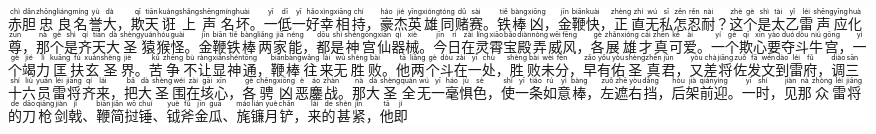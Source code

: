 <ruby>赤<rt>chì</rt></ruby><ruby>胆<rt>dǎn</rt></ruby><ruby>忠<rt>zhōng</rt></ruby><ruby>良<rt>liáng</rt></ruby><ruby>名<rt>míng</rt></ruby><ruby>誉<rt>yù</rt></ruby><ruby>大<rt>dà</rt></ruby>，<ruby>欺<rt>qī</rt></ruby><ruby>天<rt>tiān</rt></ruby><ruby>诳<rt>kuáng</rt></ruby><ruby>上<rt>shǎng</rt></ruby><ruby>声<rt>shēng</rt></ruby><ruby>名<rt>míng</rt></ruby><ruby>坏<rt>huài</rt></ruby>。<ruby>一<rt>yī</rt></ruby><ruby>低<rt>dī</rt></ruby><ruby>一<rt>yī</rt></ruby><ruby>好<rt>hǎo</rt></ruby><ruby>幸<rt>xìng</rt></ruby><ruby>相<rt>xiāng</rt></ruby><ruby>持<rt>chí</rt></ruby>，<ruby>豪<rt>háo</rt></ruby><ruby>杰<rt>jié</rt></ruby><ruby>英<rt>yīng</rt></ruby><ruby>雄<rt>xióng</rt></ruby><ruby>同<rt>tóng</rt></ruby><ruby>赌<rt>dǔ</rt></ruby><ruby>赛<rt>sài</rt></ruby>。<ruby>铁<rt>tiě</rt></ruby><ruby>棒<rt>bàng</rt></ruby><ruby>凶<rt>xiōng</rt></ruby>，<ruby>金<rt>jīn</rt></ruby><ruby>鞭<rt>biān</rt></ruby><ruby>快<rt>kuài</rt></ruby>，<ruby>正<rt>zhèng</rt></ruby><ruby>直<rt>zhí</rt></ruby><ruby>无<rt>wú</rt></ruby><ruby>私<rt>sī</rt></ruby><ruby>怎<rt>zěn</rt></ruby><ruby>忍<rt>rěn</rt></ruby><ruby>耐<rt>nài</rt></ruby>？<ruby>这<rt>zhè</rt></ruby><ruby>个<rt>gè</rt></ruby><ruby>是<rt>shì</rt></ruby><ruby>太<rt>tài</rt></ruby><ruby>乙<rt>yǐ</rt></ruby><ruby>雷<rt>léi</rt></ruby><ruby>声<rt>shēng</rt></ruby><ruby>应<rt>yīng</rt></ruby><ruby>化<rt>huà</rt></ruby><ruby>尊<rt>zūn</rt></ruby>，<ruby>那<rt>nà</rt></ruby><ruby>个<rt>gè</rt></ruby><ruby>是<rt>shì</rt></ruby><ruby>齐<rt>qí</rt></ruby><ruby>天<rt>tiān</rt></ruby><ruby>大<rt>dà</rt></ruby><ruby>圣<rt>shèng</rt></ruby><ruby>猿<rt>yuán</rt></ruby><ruby>猴<rt>hóu</rt></ruby><ruby>怪<rt>guài</rt></ruby>。<ruby>金<rt>jīn</rt></ruby><ruby>鞭<rt>biān</rt></ruby><ruby>铁<rt>tiě</rt></ruby><ruby>棒<rt>bàng</rt></ruby><ruby>两<rt>liǎng</rt></ruby><ruby>家<rt>jiā</rt></ruby><ruby>能<rt>néng</rt></ruby>，<ruby>都<rt>dōu</rt></ruby><ruby>是<rt>shì</rt></ruby><ruby>神<rt>shén</rt></ruby><ruby>宫<rt>gōng</rt></ruby><ruby>仙<rt>xiān</rt></ruby><ruby>器<rt>qì</rt></ruby><ruby>械<rt>xiè</rt></ruby>。<ruby>今<rt>jīn</rt></ruby><ruby>日<rt>rì</rt></ruby><ruby>在<rt>zài</rt></ruby><ruby>灵<rt>líng</rt></ruby><ruby>霄<rt>xiāo</rt></ruby><ruby>宝<rt>bǎo</rt></ruby><ruby>殿<rt>diàn</rt></ruby><ruby>弄<rt>nòng</rt></ruby><ruby>威<rt>wēi</rt></ruby><ruby>风<rt>fēng</rt></ruby>，<ruby>各<rt>gè</rt></ruby><ruby>展<rt>zhǎn</rt></ruby><ruby>雄<rt>xióng</rt></ruby><ruby>才<rt>cái</rt></ruby><ruby>真<rt>zhēn</rt></ruby><ruby>可<rt>kě</rt></ruby><ruby>爱<rt>ài</rt></ruby>。<ruby>一<rt>yí</rt></ruby><ruby>个<rt>gè</rt></ruby><ruby>欺<rt>qī</rt></ruby><ruby>心<rt>xīn</rt></ruby><ruby>要<rt>yào</rt></ruby><ruby>夺<rt>duó</rt></ruby><ruby>斗<rt>dòu</rt></ruby><ruby>牛<rt>niú</rt></ruby><ruby>宫<rt>gōng</rt></ruby>，<ruby>一<rt>yí</rt></ruby><ruby>个<rt>gè</rt></ruby><ruby>竭<rt>jié</rt></ruby><ruby>力<rt>lì</rt></ruby><ruby>匡<rt>kuāng</rt></ruby><ruby>扶<rt>fú</rt></ruby><ruby>玄<rt>xuán</rt></ruby><ruby>圣<rt>shèng</rt></ruby><ruby>界<rt>jiè</rt></ruby>。<ruby>苦<rt>kǔ</rt></ruby><ruby>争<rt>zhēng</rt></ruby><ruby>不<rt>bù</rt></ruby><ruby>让<rt>ràng</rt></ruby><ruby>显<rt>xiǎn</rt></ruby><ruby>神<rt>shén</rt></ruby><ruby>通<rt>tōng</rt></ruby>，<ruby>鞭<rt>biān</rt></ruby><ruby>棒<rt>bàng</rt></ruby><ruby>往<rt>wǎng</rt></ruby><ruby>来<rt>lái</rt></ruby><ruby>无<rt>wú</rt></ruby><ruby>胜<rt>shèng</rt></ruby><ruby>败<rt>bài</rt></ruby>。<ruby>他<rt>tā</rt></ruby><ruby>两<rt>liǎng</rt></ruby><ruby>个<rt>gè</rt></ruby><ruby>斗<rt>dòu</rt></ruby><ruby>在<rt>zài</rt></ruby><ruby>一<rt>yī</rt></ruby><ruby>处<rt>chù</rt></ruby>，<ruby>胜<rt>shèng</rt></ruby><ruby>败<rt>bài</rt></ruby><ruby>未<rt>wèi</rt></ruby><ruby>分<rt>fēn</rt></ruby>，<ruby>早<rt>zǎo</rt></ruby><ruby>有<rt>yǒu</rt></ruby><ruby>佑<rt>yòu</rt></ruby><ruby>圣<rt>shèng</rt></ruby><ruby>真<rt>zhēn</rt></ruby><ruby>君<rt>jūn</rt></ruby>，<ruby>又<rt>yòu</rt></ruby><ruby>差<rt>chà</rt></ruby><ruby>将<rt>jiāng</rt></ruby><ruby>佐<rt>zuǒ</rt></ruby><ruby>发<rt>fā</rt></ruby><ruby>文<rt>wén</rt></ruby><ruby>到<rt>dào</rt></ruby><ruby>雷<rt>léi</rt></ruby><ruby>府<rt>fǔ</rt></ruby>，<ruby>调<rt>diào</rt></ruby><ruby>三<rt>sān</rt></ruby><ruby>十<rt>shí</rt></ruby><ruby>六<rt>liù</rt></ruby><ruby>员<rt>yuán</rt></ruby><ruby>雷<rt>léi</rt></ruby><ruby>将<rt>jiāng</rt></ruby><ruby>齐<rt>qí</rt></ruby><ruby>来<rt>lái</rt></ruby>，<ruby>把<rt>bǎ</rt></ruby><ruby>大<rt>dà</rt></ruby><ruby>圣<rt>shèng</rt></ruby><ruby>围<rt>wéi</rt></ruby><ruby>在<rt>zài</rt></ruby><ruby>垓<rt>gāi</rt></ruby><ruby>心<rt>xīn</rt></ruby>，<ruby>各<rt>gè</rt></ruby><ruby>骋<rt>chěng</rt></ruby><ruby>凶<rt>xiōng</rt></ruby><ruby>恶<rt>è</rt></ruby><ruby>鏖<rt>áo</rt></ruby><ruby>战<rt>zhàn</rt></ruby>。<ruby>那<rt>nà</rt></ruby><ruby>大<rt>dà</rt></ruby><ruby>圣<rt>shèng</rt></ruby><ruby>全<rt>quán</rt></ruby><ruby>无<rt>wú</rt></ruby><ruby>一<rt>yī</rt></ruby><ruby>毫<rt>háo</rt></ruby><ruby>惧<rt>jù</rt></ruby><ruby>色<rt>sè</rt></ruby>，<ruby>使<rt>shǐ</rt></ruby><ruby>一<rt>yī</rt></ruby><ruby>条<rt>tiáo</rt></ruby><ruby>如<rt>rú</rt></ruby><ruby>意<rt>yì</rt></ruby><ruby>棒<rt>bàng</rt></ruby>，<ruby>左<rt>zuǒ</rt></ruby><ruby>遮<rt>zhē</rt></ruby><ruby>右<rt>yòu</rt></ruby><ruby>挡<rt>dǎng</rt></ruby>，<ruby>后<rt>hòu</rt></ruby><ruby>架<rt>jià</rt></ruby><ruby>前<rt>qián</rt></ruby><ruby>迎<rt>yíng</rt></ruby>。<ruby>一<rt>yī</rt></ruby><ruby>时<rt>shí</rt></ruby>，<ruby>见<rt>jiàn</rt></ruby><ruby>那<rt>nà</rt></ruby><ruby>众<rt>zhòng</rt></ruby><ruby>雷<rt>léi</rt></ruby><ruby>将<rt>jiāng</rt></ruby><ruby>的<rt>de</rt></ruby><ruby>刀<rt>dāo</rt></ruby><ruby>枪<rt>qiāng</rt></ruby><ruby>剑<rt>jiàn</rt></ruby><ruby>戟<rt>jǐ</rt></ruby>、<ruby>鞭<rt>biān</rt></ruby><ruby>简<rt>jiǎn</rt></ruby><ruby>挝<rt>wō</rt></ruby><ruby>锤<rt>chuí</rt></ruby>、<ruby>钺<rt>yuè</rt></ruby><ruby>斧<rt>fǔ</rt></ruby><ruby>金<rt>jīn</rt></ruby><ruby>瓜<rt>guā</rt></ruby>、<ruby>旄<rt>máo</rt></ruby><ruby>镰<rt>lián</rt></ruby><ruby>月<rt>yuè</rt></ruby><ruby>铲<rt>chǎn</rt></ruby>，<ruby>来<rt>lái</rt></ruby><ruby>的<rt>de</rt></ruby><ruby>甚<rt>shèn</rt></ruby><ruby>紧<rt>jǐn</rt></ruby>，<ruby>他<rt>tā</rt></ruby><ruby>即<rt>jí</rt>